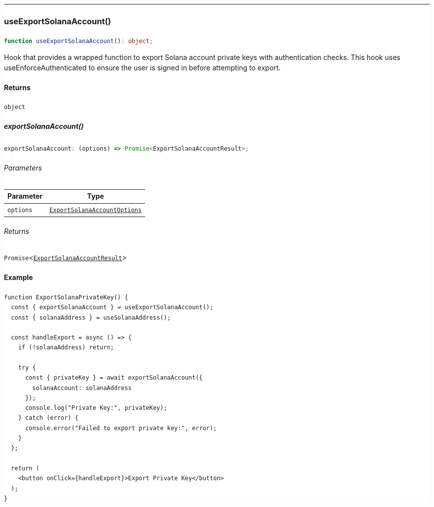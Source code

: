 ***

### useExportSolanaAccount()

```ts
function useExportSolanaAccount(): object;
```

Hook that provides a wrapped function to export Solana account private keys with authentication checks.
This hook uses useEnforceAuthenticated to ensure the user is signed in before attempting to export.

#### Returns

`object`

##### exportSolanaAccount()

```ts
exportSolanaAccount: (options) => Promise<ExportSolanaAccountResult>;
```

###### Parameters

| Parameter | Type                                                                                                      |
| --------- | --------------------------------------------------------------------------------------------------------- |
| `options` | [`ExportSolanaAccountOptions`](/sdks/cdp-sdks-v2/frontend/@coinbase/cdp-hooks#exportsolanaaccountoptions) |

###### Returns

`Promise`\<[`ExportSolanaAccountResult`](/sdks/cdp-sdks-v2/frontend/@coinbase/cdp-hooks#exportsolanaaccountresult)>

#### Example

```tsx lines
function ExportSolanaPrivateKey() {
  const { exportSolanaAccount } = useExportSolanaAccount();
  const { solanaAddress } = useSolanaAddress();

  const handleExport = async () => {
    if (!solanaAddress) return;

    try {
      const { privateKey } = await exportSolanaAccount({
        solanaAccount: solanaAddress
      });
      console.log("Private Key:", privateKey);
    } catch (error) {
      console.error("Failed to export private key:", error);
    }
  };

  return (
    <button onClick={handleExport}>Export Private Key</button>
  );
}
```
